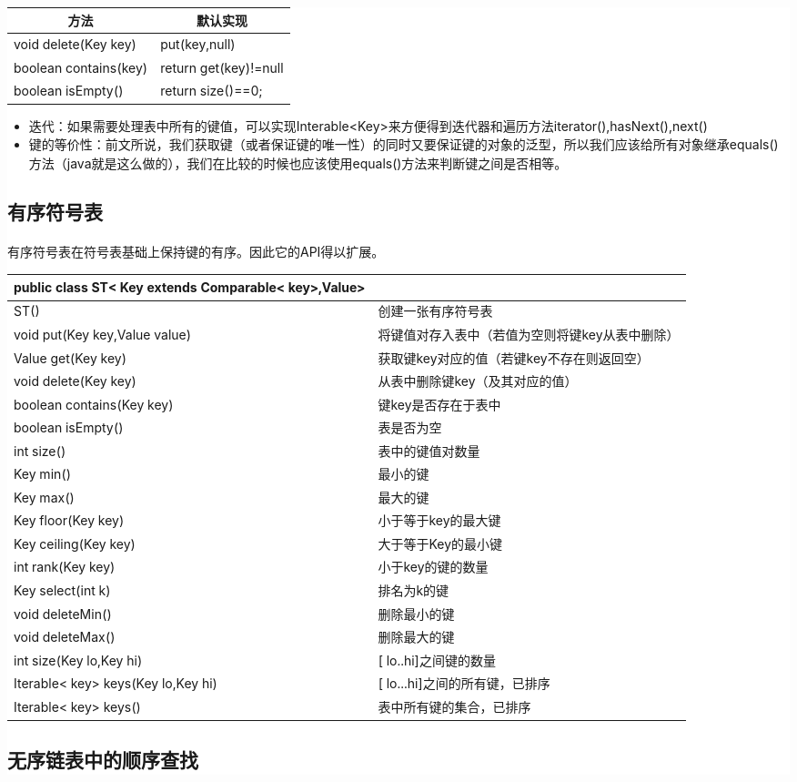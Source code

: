 |方法|默认实现|
|---|---|
|void delete(Key key)|put(key,null)|
|boolean contains(key)|return get(key)!=null|
|boolean isEmpty()|return size()==0;|

* 迭代：如果需要处理表中所有的键值，可以实现Interable\<Key>来方便得到迭代器和遍历方法iterator(),hasNext(),next()
* 键的等价性：前文所说，我们获取键（或者保证键的唯一性）的同时又要保证键的对象的泛型，所以我们应该给所有对象继承equals()方法（java就是这么做的），我们在比较的时候也应该使用equals()方法来判断键之间是否相等。

## 有序符号表

有序符号表在符号表基础上保持键的有序。因此它的API得以扩展。

|public class ST< Key extends Comparable< key>,Value>||
|---|---|
|ST()|创建一张有序符号表|
|void put(Key key,Value value)|将键值对存入表中（若值为空则将键key从表中删除）|
|Value get(Key key)|获取键key对应的值（若键key不存在则返回空）|
|void delete(Key key)|从表中删除键key（及其对应的值）|
|boolean contains(Key key)|键key是否存在于表中|
|boolean isEmpty()|表是否为空|
|int size()|表中的键值对数量|
|Key min()|最小的键|
|Key max()|最大的键|
|Key floor(Key key)|小于等于key的最大键|
|Key ceiling(Key key)|大于等于Key的最小键|
|int rank(Key key)|小于key的键的数量|
|Key select(int k)|排名为k的键|
|void deleteMin()|删除最小的键|
|void deleteMax()|删除最大的键|
|int size(Key lo,Key hi)|[ lo..hi]之间键的数量|
|Iterable< key> keys(Key lo,Key hi)|[ lo...hi]之间的所有键，已排序|
|Iterable< key> keys()|表中所有键的集合，已排序|

## 无序链表中的顺序查找
